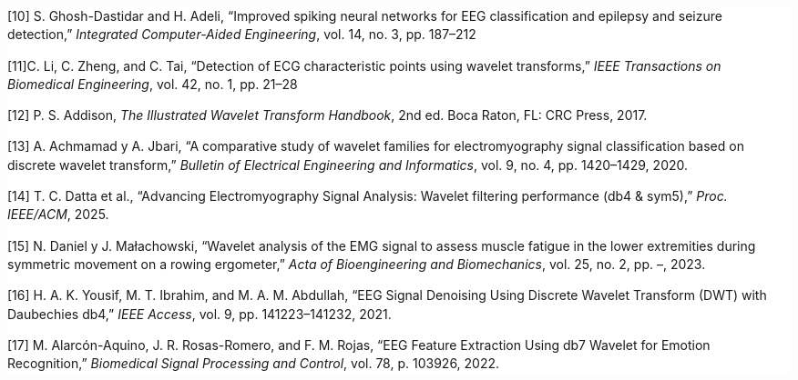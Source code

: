 [10] S. Ghosh-Dastidar and H. Adeli, “Improved spiking neural networks for EEG classification and epilepsy and seizure detection,” *Integrated Computer-Aided Engineering*, vol. 14, no. 3, pp. 187–212

[11]C. Li, C. Zheng, and C. Tai, “Detection of ECG characteristic points using wavelet transforms,” *IEEE Transactions on Biomedical Engineering*, vol. 42, no. 1, pp. 21–28

[12] P. S. Addison, *The Illustrated Wavelet Transform Handbook*, 2nd ed. Boca Raton, FL: CRC Press, 2017.  

[13] A. Achmamad y A. Jbari, “A comparative study of wavelet families for electromyography signal classification based on discrete wavelet transform,” *Bulletin of Electrical Engineering and Informatics*, vol. 9, no. 4, pp. 1420–1429, 2020.  

[14] T. C. Datta et al., “Advancing Electromyography Signal Analysis: Wavelet filtering performance (db4 & sym5),” *Proc. IEEE/ACM*, 2025.  

[15] N. Daniel y J. Małachowski, “Wavelet analysis of the EMG signal to assess muscle fatigue in the lower extremities during symmetric movement on a rowing ergometer,” *Acta of Bioengineering and Biomechanics*, vol. 25, no. 2, pp. –, 2023.  

[16] H. A. K. Yousif, M. T. Ibrahim, and M. A. M. Abdullah, “EEG Signal Denoising Using Discrete Wavelet Transform (DWT) with Daubechies db4,” *IEEE Access*, vol. 9, pp. 141223–141232, 2021.  

[17] M. Alarcón-Aquino, J. R. Rosas-Romero, and F. M. Rojas, “EEG Feature Extraction Using db7 Wavelet for Emotion Recognition,” *Biomedical Signal Processing and Control*, vol. 78, p. 103926, 2022.  
